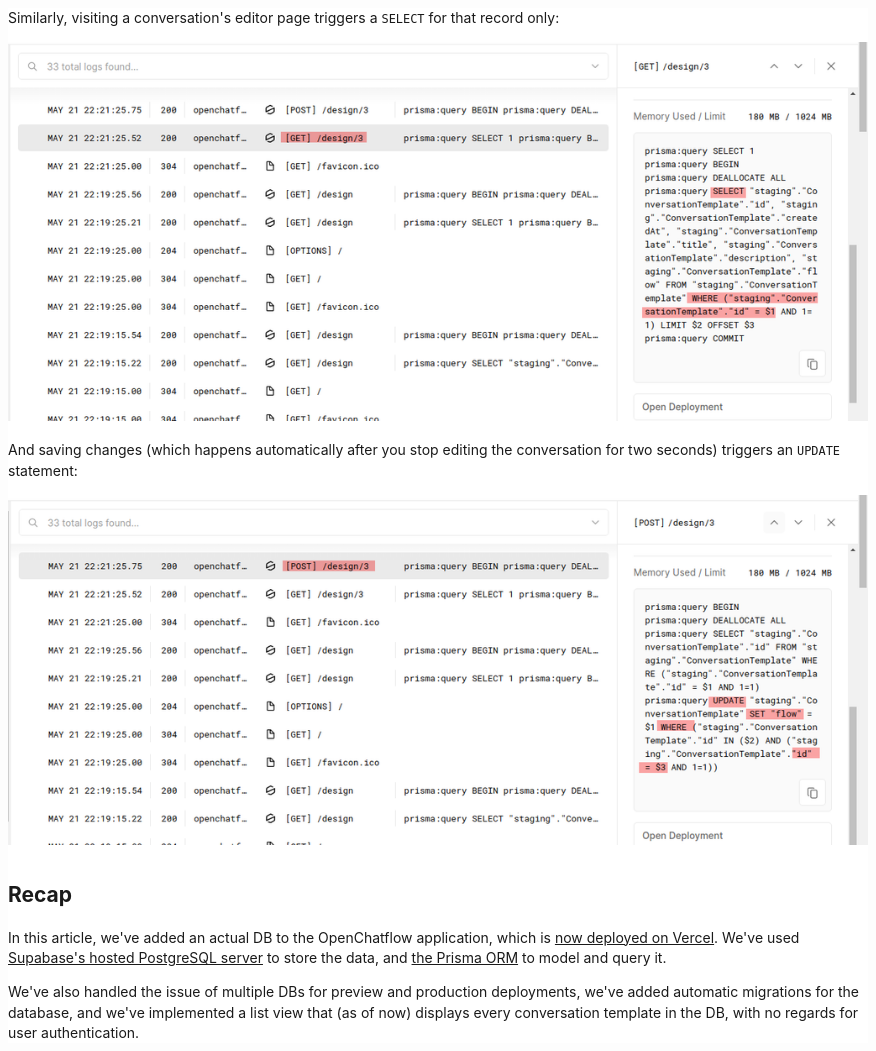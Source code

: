 Similarly, visiting a conversation's editor page triggers a `SELECT` for that record only:

![4f715daacebf15f6b1fdb2567df0076f.png](./_resources/4f715daacebf15f6b1fdb2567df0076f.png)

And saving changes (which happens automatically after you stop editing the conversation for two seconds) triggers an `UPDATE` statement:

![b4211a7acb6c9365c06f63c4e5e59166.png](./_resources/b4211a7acb6c9365c06f63c4e5e59166.png)

## Recap

In this article, we've added an actual DB to the OpenChatflow application, which is [now deployed on Vercel](https://openchatflow.vercel.app/). We've used [Supabase's hosted PostgreSQL server](https://supabase.com/) to store the data, and [the Prisma ORM](https://www.prisma.io/) to model and query it.

We've also handled the issue of multiple DBs for preview and production deployments, we've added automatic migrations for the database, and we've implemented a list view that (as of now) displays every conversation template in the DB, with no regards for user authentication.

